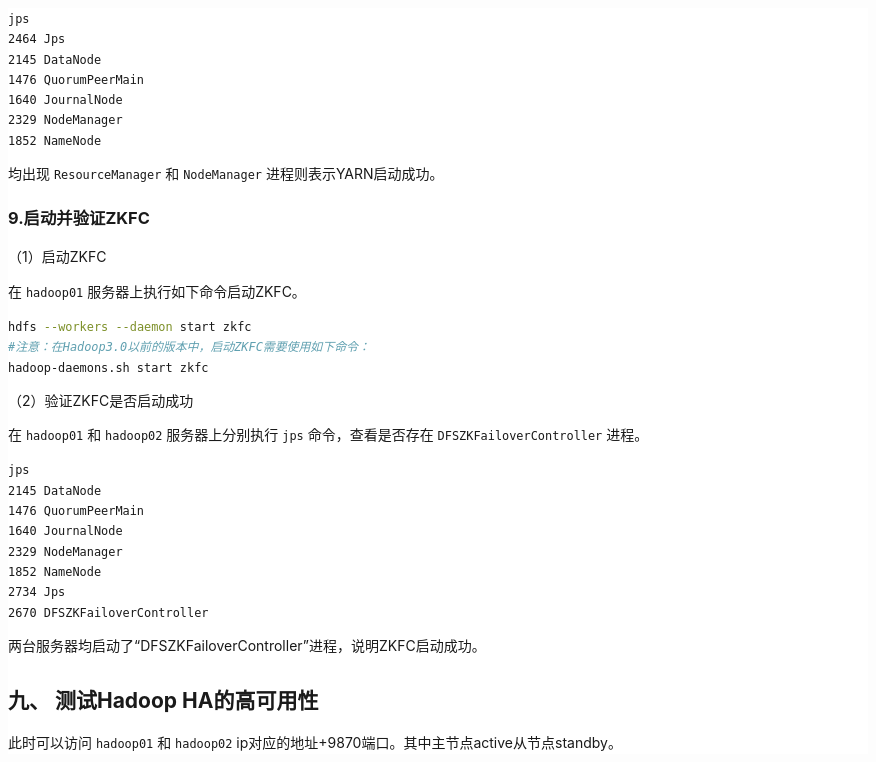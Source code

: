 ```bash
jps
2464 Jps
2145 DataNode
1476 QuorumPeerMain
1640 JournalNode
2329 NodeManager
1852 NameNode
```

均出现  `ResourceManager` 和 `NodeManager` 进程则表示YARN启动成功。

### 9.启动并验证ZKFC

（1）启动ZKFC

在 `hadoop01` 服务器上执行如下命令启动ZKFC。

```bash
hdfs --workers --daemon start zkfc
#注意：在Hadoop3.0以前的版本中，启动ZKFC需要使用如下命令：
hadoop-daemons.sh start zkfc
```

（2）验证ZKFC是否启动成功

在 `hadoop01` 和 `hadoop02` 服务器上分别执行 `jps` 命令，查看是否存在 `DFSZKFailoverController` 进程。

```bash
jps
2145 DataNode
1476 QuorumPeerMain
1640 JournalNode
2329 NodeManager
1852 NameNode
2734 Jps
2670 DFSZKFailoverController
```

两台服务器均启动了“DFSZKFailoverController”进程，说明ZKFC启动成功。

## 九、 测试Hadoop HA的高可用性

此时可以访问 `hadoop01` 和 `hadoop02` ip对应的地址+9870端口。其中主节点active从节点standby。
